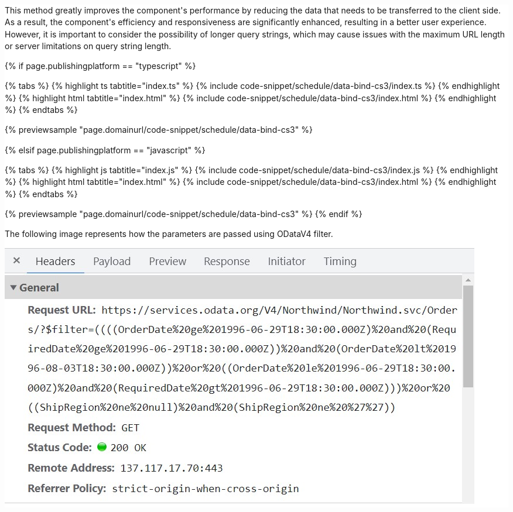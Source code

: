 This method greatly improves the component's performance by reducing the data that needs to be transferred to the client side. As a result, the component's efficiency and responsiveness are significantly enhanced, resulting in a better user experience. However, it is important to consider the possibility of longer query strings, which may cause issues with the maximum URL length or server limitations on query string length.

{% if page.publishingplatform == "typescript" %}

 {% tabs %}
{% highlight ts tabtitle="index.ts" %}
{% include code-snippet/schedule/data-bind-cs3/index.ts %}
{% endhighlight %}
{% highlight html tabtitle="index.html" %}
{% include code-snippet/schedule/data-bind-cs3/index.html %}
{% endhighlight %}
{% endtabs %}
        
{% previewsample "page.domainurl/code-snippet/schedule/data-bind-cs3" %}

{% elsif page.publishingplatform == "javascript" %}

{% tabs %}
{% highlight js tabtitle="index.js" %}
{% include code-snippet/schedule/data-bind-cs3/index.js %}
{% endhighlight %}
{% highlight html tabtitle="index.html" %}
{% include code-snippet/schedule/data-bind-cs3/index.html %}
{% endhighlight %}
{% endtabs %}

{% previewsample "page.domainurl/code-snippet/schedule/data-bind-cs3" %}
{% endif %}

The following image represents how the parameters are passed using ODataV4 filter.

![ODataV4 filter](images/filterQueryBehaviour.jpg)
